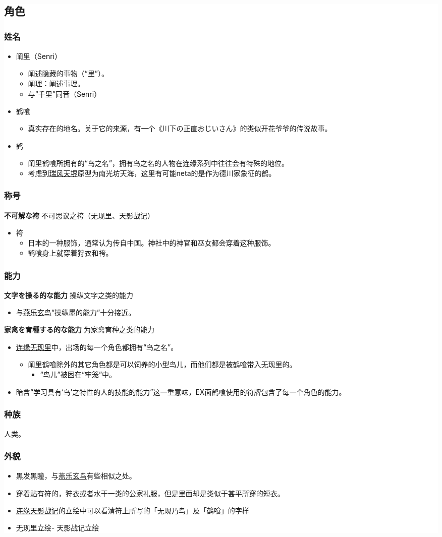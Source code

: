 




## 角色
### 姓名
- 阐里（Senri）
  - 阐述隐藏的事物（“里”）。
  - 阐理：阐述事理。
  - 与“千里”同音（Senri）

- 鹤喰
  - 真实存在的地名。关于它的来源，有一个《川下の正直おじいさん》的类似开花爷爷的传说故事。

- 鹤
  - 阐里鹤喰所拥有的“鸟之名”，拥有鸟之名的人物在连缘系列中往往会有特殊的地位。
  - 考虑到[瑞风天堺](./瑞风天堺.md)原型为南光坊天海，这里有可能neta的是作为德川家象征的鹤。


### 称号
  
 **不可解な袴**  不可思议之袴（无现里、天影战记）
  

- 袴
  - 日本的一种服饰，通常认为传自中国。神社中的神官和巫女都会穿着这种服饰。
  - 鹤喰身上就穿着狩衣和袴。


### 能力
  
 **文字を操る的な能力**  操纵文字之类的能力
  

- 与[燕乐玄鸟](./燕乐玄鸟.md)“操纵墨的能力”十分接近。

  
 **家禽を育種する的な能力**  为家禽育种之类的能力
  

- [连缘无现里](./连缘无现里～Evanescent_Existence.md)中，出场的每一个角色都拥有“鸟之名”。
  - 阐里鹤喰除外的其它角色都是可以饲养的小型鸟儿，而他们都是被鹤喰带入无现里的。
    - “鸟儿”被困在“牢笼”中。


- 暗含“学习具有‘鸟’之特性的人的技能的能力”这一重意味，EX面鹤喰使用的符牌包含了每一个角色的能力。

### 种族
  
人类。
  

### 外貌
- 黑发黑瞳，与[燕乐玄鸟](./燕乐玄鸟.md)有些相似之处。
- 穿着贴有符的，狩衣或者水干一类的公家礼服，但是里面却是类似于甚平所穿的短衣。
- [连缘天影战记](./连缘天影战记～Brilliant_pagoda_or_haze_castle.md)的立绘中可以看清符上所写的「无现乃鸟」及「鹤喰」的字样

- [](./文件-阐里鹤喰（无现里）.png.md)无现里立绘- [](./文件-阐里鹤喰（天影战记）.png.md)天影战记立绘

